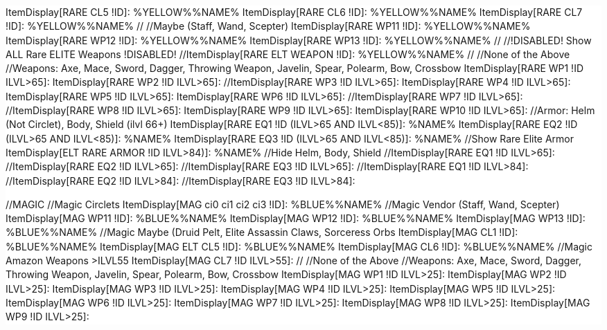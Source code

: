 ItemDisplay[RARE CL5 !ID]: %YELLOW%%NAME%
ItemDisplay[RARE CL6 !ID]: %YELLOW%%NAME%
ItemDisplay[RARE CL7 !ID]: %YELLOW%%NAME%
//
//Maybe (Staff, Wand, Scepter)
ItemDisplay[RARE WP11 !ID]: %YELLOW%%NAME%
ItemDisplay[RARE WP12 !ID]: %YELLOW%%NAME%
ItemDisplay[RARE WP13 !ID]: %YELLOW%%NAME%
//
//!DISABLED! Show ALL Rare ELITE Weapons !DISABLED!
//ItemDisplay[RARE ELT WEAPON !ID]: %YELLOW%%NAME%
//
//None of the Above
//Weapons: Axe, Mace, Sword, Dagger, Throwing Weapon, Javelin, Spear, Polearm, Bow, Crossbow
ItemDisplay[RARE WP1 !ID ILVL>65]:
ItemDisplay[RARE WP2 !ID ILVL>65]:
//ItemDisplay[RARE WP3 !ID ILVL>65]:
ItemDisplay[RARE WP4 !ID ILVL>65]:
ItemDisplay[RARE WP5 !ID ILVL>65]:
ItemDisplay[RARE WP6 !ID ILVL>65]:
//ItemDisplay[RARE WP7 !ID ILVL>65]:
//ItemDisplay[RARE WP8 !ID ILVL>65]:
ItemDisplay[RARE WP9 !ID ILVL>65]:
ItemDisplay[RARE WP10 !ID ILVL>65]:
//Armor: Helm (Not Circlet), Body, Shield (ilvl 66+)
ItemDisplay[RARE EQ1 !ID (ILVL>65 AND ILVL<85)]: %NAME%
ItemDisplay[RARE EQ2 !ID (ILVL>65 AND ILVL<85)]: %NAME%
ItemDisplay[RARE EQ3 !ID (ILVL>65 AND ILVL<85)]: %NAME%
//Show Rare Elite Armor
ItemDisplay[ELT RARE ARMOR !ID ILVL>84)]: %NAME%
//Hide Helm, Body, Shield
//ItemDisplay[RARE EQ1 !ID ILVL>65]:
//ItemDisplay[RARE EQ2 !ID ILVL>65]:
//ItemDisplay[RARE EQ3 !ID ILVL>65]:
//ItemDisplay[RARE EQ1 !ID ILVL>84]:
//ItemDisplay[RARE EQ2 !ID ILVL>84]:
//ItemDisplay[RARE EQ3 !ID ILVL>84]:


//MAGIC
//Magic Circlets
ItemDisplay[MAG ci0 ci1 ci2 ci3 !ID]: %BLUE%%NAME%
//Magic Vendor (Staff, Wand, Scepter)
ItemDisplay[MAG WP11 !ID]: %BLUE%%NAME%
ItemDisplay[MAG WP12 !ID]: %BLUE%%NAME%
ItemDisplay[MAG WP13 !ID]: %BLUE%%NAME%
//Magic Maybe (Druid Pelt, Elite Assassin Claws, Sorceress Orbs
ItemDisplay[MAG CL1 !ID]: %BLUE%%NAME%
ItemDisplay[MAG ELT CL5 !ID]: %BLUE%%NAME%
ItemDisplay[MAG CL6 !ID]: %BLUE%%NAME%
//Magic Amazon Weapons >ILVL55
ItemDisplay[MAG CL7 !ID ILVL>55]:
//
//None of the Above
//Weapons: Axe, Mace, Sword, Dagger, Throwing Weapon, Javelin, Spear, Polearm, Bow, Crossbow
ItemDisplay[MAG WP1 !ID ILVL>25]:
ItemDisplay[MAG WP2 !ID ILVL>25]:
ItemDisplay[MAG WP3 !ID ILVL>25]:
ItemDisplay[MAG WP4 !ID ILVL>25]:
ItemDisplay[MAG WP5 !ID ILVL>25]:
ItemDisplay[MAG WP6 !ID ILVL>25]:
ItemDisplay[MAG WP7 !ID ILVL>25]:
ItemDisplay[MAG WP8 !ID ILVL>25]:
ItemDisplay[MAG WP9 !ID ILVL>25]:
